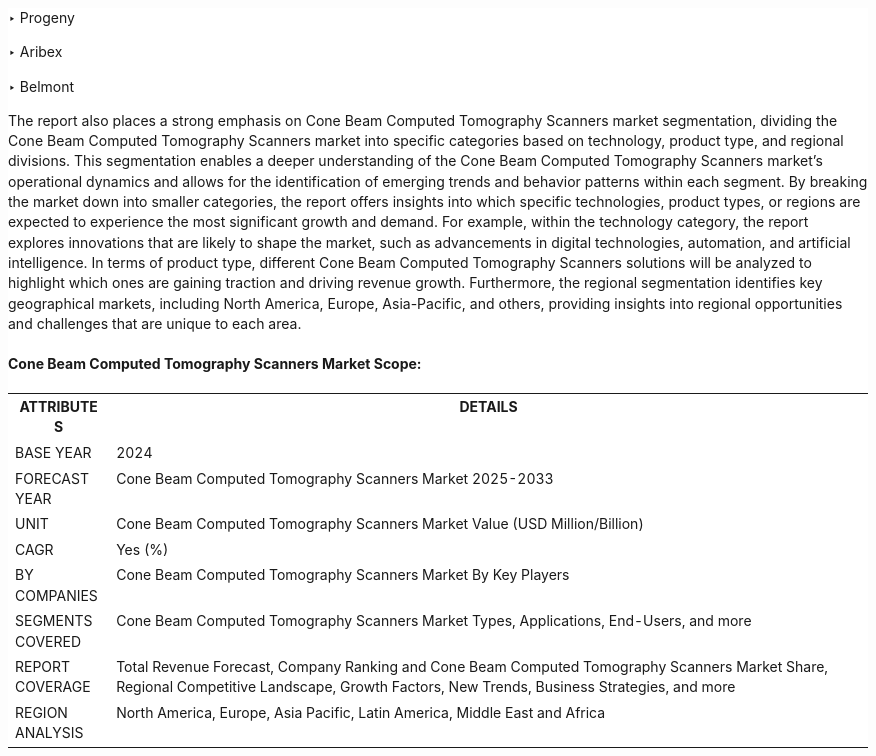 ‣ Progeny

‣ Aribex

‣ Belmont

The report also places a strong emphasis on Cone Beam Computed Tomography Scanners market segmentation, dividing the Cone Beam Computed Tomography Scanners market into specific categories based on technology, product type, and regional divisions. This segmentation enables a deeper understanding of the Cone Beam Computed Tomography Scanners market’s operational dynamics and allows for the identification of emerging trends and behavior patterns within each segment. By breaking the market down into smaller categories, the report offers insights into which specific technologies, product types, or regions are expected to experience the most significant growth and demand. For example, within the technology category, the report explores innovations that are likely to shape the market, such as advancements in digital technologies, automation, and artificial intelligence. In terms of product type, different Cone Beam Computed Tomography Scanners solutions will be analyzed to highlight which ones are gaining traction and driving revenue growth. Furthermore, the regional segmentation identifies key geographical markets, including North America, Europe, Asia-Pacific, and others, providing insights into regional opportunities and challenges that are unique to each area.

<h4>Cone Beam Computed Tomography Scanners Market Scope:</h4>
<table>
<tr>
<th>ATTRIBUTES</th>
<th>DETAILS</th>
</tr>
<tr>
<td>BASE YEAR</td>
<td>2024</td>
</tr>
<tr>
<td>FORECAST YEAR</td>
<td>Cone Beam Computed Tomography Scanners Market 2025-2033</td>
</tr>
<tr>
<td>UNIT</td>
<td>Cone Beam Computed Tomography Scanners Market Value (USD Million/Billion)</td>
<tr>
<td>CAGR</td>
<td>Yes (%)</td>
</tr>
</tr>
<tr>
<td>BY COMPANIES</td>
<td>Cone Beam Computed Tomography Scanners Market By Key Players</td>
</tr>
<tr>
<td>SEGMENTS COVERED</td>
<td>Cone Beam Computed Tomography Scanners Market Types, Applications, End-Users, and more</td>
</tr>
<tr>
<td>REPORT COVERAGE</td>
<td>Total Revenue Forecast, Company Ranking and Cone Beam Computed Tomography Scanners Market Share, Regional Competitive Landscape, Growth Factors, New Trends, Business Strategies, and more</td>
</tr>
<tr>
<td>REGION ANALYSIS</td>
<td>North America, Europe, Asia Pacific, Latin America, Middle East and Africa</td>
</tr>
</table>
